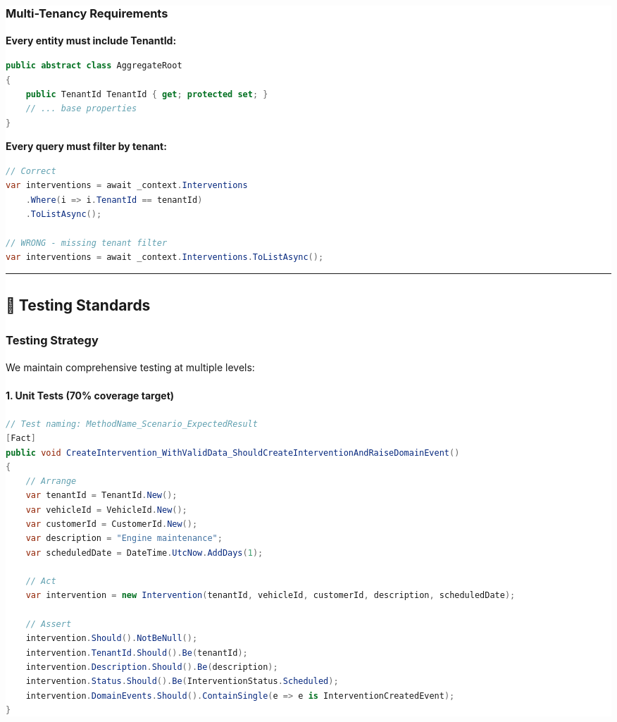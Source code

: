 ### Multi-Tenancy Requirements

**Every entity must include TenantId:**
```csharp
public abstract class AggregateRoot
{
    public TenantId TenantId { get; protected set; }
    // ... base properties
}
```

**Every query must filter by tenant:**
```csharp
// Correct
var interventions = await _context.Interventions
    .Where(i => i.TenantId == tenantId)
    .ToListAsync();

// WRONG - missing tenant filter
var interventions = await _context.Interventions.ToListAsync();
```

---

## 🧪 Testing Standards

### Testing Strategy

We maintain comprehensive testing at multiple levels:

#### 1. Unit Tests (70% coverage target)
```csharp
// Test naming: MethodName_Scenario_ExpectedResult
[Fact]
public void CreateIntervention_WithValidData_ShouldCreateInterventionAndRaiseDomainEvent()
{
    // Arrange
    var tenantId = TenantId.New();
    var vehicleId = VehicleId.New();
    var customerId = CustomerId.New();
    var description = "Engine maintenance";
    var scheduledDate = DateTime.UtcNow.AddDays(1);

    // Act
    var intervention = new Intervention(tenantId, vehicleId, customerId, description, scheduledDate);

    // Assert
    intervention.Should().NotBeNull();
    intervention.TenantId.Should().Be(tenantId);
    intervention.Description.Should().Be(description);
    intervention.Status.Should().Be(InterventionStatus.Scheduled);
    intervention.DomainEvents.Should().ContainSingle(e => e is InterventionCreatedEvent);
}
```

